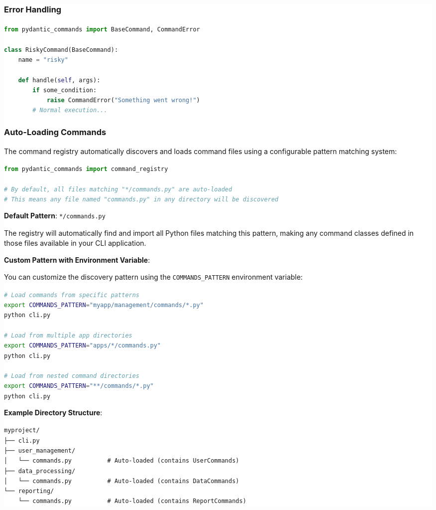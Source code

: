 ### Error Handling

```python
from pydantic_commands import BaseCommand, CommandError

class RiskyCommand(BaseCommand):
    name = "risky"

    def handle(self, args):
        if some_condition:
            raise CommandError("Something went wrong!")
        # Normal execution...
```

### Auto-Loading Commands

The command registry automatically discovers and loads command files using a configurable pattern matching system:

```python
from pydantic_commands import command_registry

# By default, all files matching "*/commands.py" are auto-loaded
# This means any file named "commands.py" in any directory will be discovered
```

**Default Pattern**: `*/commands.py`

The registry will automatically find and import all Python files matching this pattern, making any command classes defined in those files available in your CLI application.

**Custom Pattern with Environment Variable**:

You can customize the discovery pattern using the `COMMANDS_PATTERN` environment variable:

```bash
# Load commands from specific patterns
export COMMANDS_PATTERN="myapp/management/commands/*.py"
python cli.py

# Load from multiple app directories
export COMMANDS_PATTERN="apps/*/commands.py"
python cli.py

# Load from nested command directories
export COMMANDS_PATTERN="**/commands/*.py"
python cli.py
```

**Example Directory Structure**:

```
myproject/
├── cli.py
├── user_management/
│   └── commands.py          # Auto-loaded (contains UserCommands)
├── data_processing/
│   └── commands.py          # Auto-loaded (contains DataCommands)
└── reporting/
    └── commands.py          # Auto-loaded (contains ReportCommands)
```
